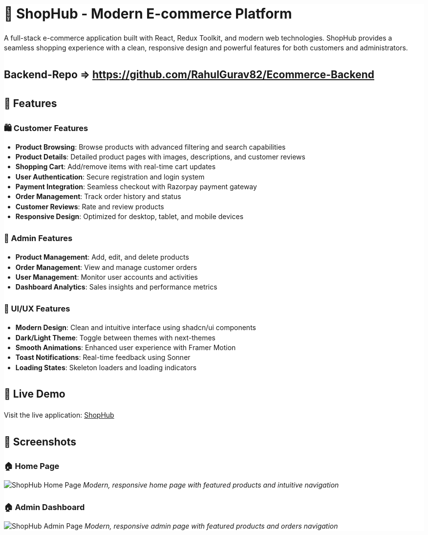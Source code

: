 # 🛒 ShopHub - Modern E-commerce Platform

A full-stack e-commerce application built with React, Redux Toolkit, and modern web technologies. ShopHub provides a seamless shopping experience with a clean, responsive design and powerful features for both customers and administrators.

## Backend-Repo => https://github.com/RahulGurav82/Ecommerce-Backend

## 🌟 Features

### 🛍️ Customer Features
- **Product Browsing**: Browse products with advanced filtering and search capabilities
- **Product Details**: Detailed product pages with images, descriptions, and customer reviews
- **Shopping Cart**: Add/remove items with real-time cart updates
- **User Authentication**: Secure registration and login system
- **Payment Integration**: Seamless checkout with Razorpay payment gateway
- **Order Management**: Track order history and status
- **Customer Reviews**: Rate and review products
- **Responsive Design**: Optimized for desktop, tablet, and mobile devices

### 🔧 Admin Features
- **Product Management**: Add, edit, and delete products
- **Order Management**: View and manage customer orders
- **User Management**: Monitor user accounts and activities
- **Dashboard Analytics**: Sales insights and performance metrics

### 🎨 UI/UX Features
- **Modern Design**: Clean and intuitive interface using shadcn/ui components
- **Dark/Light Theme**: Toggle between themes with next-themes
- **Smooth Animations**: Enhanced user experience with Framer Motion
- **Toast Notifications**: Real-time feedback using Sonner
- **Loading States**: Skeleton loaders and loading indicators

## 🚀 Live Demo

Visit the live application: [ShopHub](https://ecommerce-frontend-nine-rouge.vercel.app/)

## 📸 Screenshots

### 🏠 Home Page
![ShopHub Home Page](https://github.com/user-attachments/assets/ebe58331-037a-4da1-9837-e599f30948ad)
*Modern, responsive home page with featured products and intuitive navigation*

### 🏠 Admin Dashboard
![ShopHub Admin Page](https://github.com/user-attachments/assets/b5e8a126-0bba-4c41-8f6b-2c450e3f1f93)
*Modern, responsive admin page with featured products and orders navigation*
